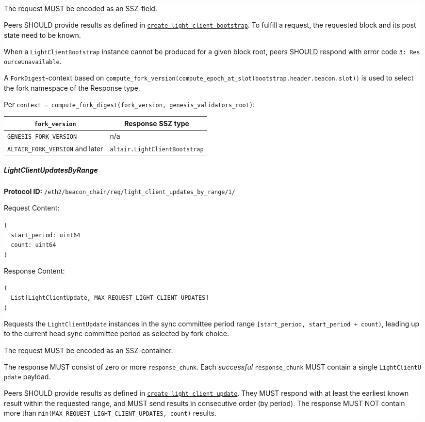 The request MUST be encoded as an SSZ-field.

Peers SHOULD provide results as defined in
[`create_light_client_bootstrap`](./full-node.md#create_light_client_bootstrap).
To fulfill a request, the requested block and its post state need to be known.

When a `LightClientBootstrap` instance cannot be produced for a given block
root, peers SHOULD respond with error code `3: ResourceUnavailable`.

A `ForkDigest`-context based on
`compute_fork_version(compute_epoch_at_slot(bootstrap.header.beacon.slot))` is
used to select the fork namespace of the Response type.

Per `context = compute_fork_digest(fork_version, genesis_validators_root)`:



| `fork_version`                  | Response SSZ type             |
| ------------------------------- | ----------------------------- |
| `GENESIS_FORK_VERSION`          | n/a                           |
| `ALTAIR_FORK_VERSION` and later | `altair.LightClientBootstrap` |

##### LightClientUpdatesByRange

**Protocol ID:** `/eth2/beacon_chain/req/light_client_updates_by_range/1/`

Request Content:

```
(
  start_period: uint64
  count: uint64
)
```

Response Content:

```
(
  List[LightClientUpdate, MAX_REQUEST_LIGHT_CLIENT_UPDATES]
)
```

Requests the `LightClientUpdate` instances in the sync committee period range
`[start_period, start_period + count)`, leading up to the current head sync
committee period as selected by fork choice.

The request MUST be encoded as an SSZ-container.

The response MUST consist of zero or more `response_chunk`. Each _successful_
`response_chunk` MUST contain a single `LightClientUpdate` payload.

Peers SHOULD provide results as defined in
[`create_light_client_update`](./full-node.md#create_light_client_update). They
MUST respond with at least the earliest known result within the requested range,
and MUST send results in consecutive order (by period). The response MUST NOT
contain more than `min(MAX_REQUEST_LIGHT_CLIENT_UPDATES, count)` results.

